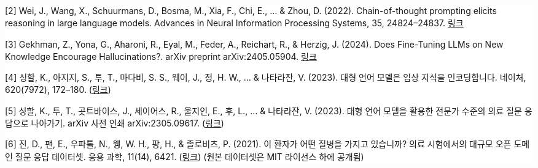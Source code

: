 [2] Wei, J., Wang, X., Schuurmans, D., Bosma, M., Xia, F., Chi, E., … & Zhou, D. (2022). Chain-of-thought prompting elicits reasoning in large language models. Advances in Neural Information Processing Systems, 35, 24824–24837. [링크](https://openreview.net/pdf?id=_VjQlMeSB_J)

[3] Gekhman, Z., Yona, G., Aharoni, R., Eyal, M., Feder, A., Reichart, R., & Herzig, J. (2024). Does Fine-Tuning LLMs on New Knowledge Encourage Hallucinations?. arXiv preprint arXiv:2405.05904. [링크](https://arxiv.org/abs/2405.05904)



<ins class="adsbygoogle"
     style="display:block"
     data-ad-client="ca-pub-4877378276818686"
     data-ad-slot="1107185301"
     data-ad-format="auto"
     data-full-width-responsive="true"></ins>

<script>
     (adsbygoogle = window.adsbygoogle || []).push({});
</script>

[4] 싱할, K., 아지지, S., 투, T., 마다비, S. S., 웨이, J., 정, H. W., … & 나타라잔, V. (2023). 대형 언어 모델은 임상 지식을 인코딩합니다. 네이처, 620(7972), 172–180. ([링크](https://www.nature.com/articles/s41586-023-06291-2))

[5] 싱할, K., 투, T., 곳트바이스, J., 세이어스, R., 울지인, E., 후, L., … & 나타라잔, V. (2023). 대형 언어 모델을 활용한 전문가 수준의 의료 질문 응답으로 나아가기. arXiv 사전 인쇄 arXiv:2305.09617. ([링크](https://arxiv.org/abs/2305.09617))

[6] 진, D., 팬, E., 우파톨, N., 웽, W. H., 팡, H., & 졸로비츠, P. (2021). 이 환자가 어떤 질병을 가지고 있습니까? 의료 시험에서의 대규모 오픈 도메인 질문 응답 데이터셋. 응용 과학, 11(14), 6421. ([링크](https://arxiv.org/abs/2009.13081)) (원본 데이터셋은 MIT 라이선스 하에 공개됨)
